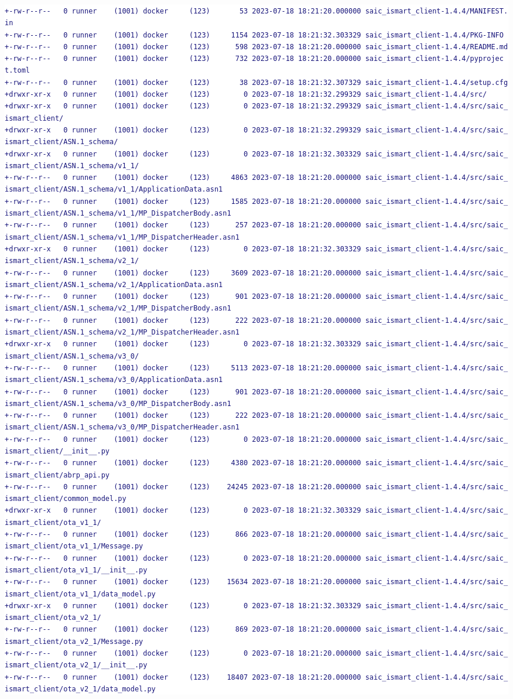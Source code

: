 ```diff
+-rw-r--r--   0 runner    (1001) docker     (123)       53 2023-07-18 18:21:20.000000 saic_ismart_client-1.4.4/MANIFEST.in
+-rw-r--r--   0 runner    (1001) docker     (123)     1154 2023-07-18 18:21:32.303329 saic_ismart_client-1.4.4/PKG-INFO
+-rw-r--r--   0 runner    (1001) docker     (123)      598 2023-07-18 18:21:20.000000 saic_ismart_client-1.4.4/README.md
+-rw-r--r--   0 runner    (1001) docker     (123)      732 2023-07-18 18:21:20.000000 saic_ismart_client-1.4.4/pyproject.toml
+-rw-r--r--   0 runner    (1001) docker     (123)       38 2023-07-18 18:21:32.307329 saic_ismart_client-1.4.4/setup.cfg
+drwxr-xr-x   0 runner    (1001) docker     (123)        0 2023-07-18 18:21:32.299329 saic_ismart_client-1.4.4/src/
+drwxr-xr-x   0 runner    (1001) docker     (123)        0 2023-07-18 18:21:32.299329 saic_ismart_client-1.4.4/src/saic_ismart_client/
+drwxr-xr-x   0 runner    (1001) docker     (123)        0 2023-07-18 18:21:32.299329 saic_ismart_client-1.4.4/src/saic_ismart_client/ASN.1_schema/
+drwxr-xr-x   0 runner    (1001) docker     (123)        0 2023-07-18 18:21:32.303329 saic_ismart_client-1.4.4/src/saic_ismart_client/ASN.1_schema/v1_1/
+-rw-r--r--   0 runner    (1001) docker     (123)     4863 2023-07-18 18:21:20.000000 saic_ismart_client-1.4.4/src/saic_ismart_client/ASN.1_schema/v1_1/ApplicationData.asn1
+-rw-r--r--   0 runner    (1001) docker     (123)     1585 2023-07-18 18:21:20.000000 saic_ismart_client-1.4.4/src/saic_ismart_client/ASN.1_schema/v1_1/MP_DispatcherBody.asn1
+-rw-r--r--   0 runner    (1001) docker     (123)      257 2023-07-18 18:21:20.000000 saic_ismart_client-1.4.4/src/saic_ismart_client/ASN.1_schema/v1_1/MP_DispatcherHeader.asn1
+drwxr-xr-x   0 runner    (1001) docker     (123)        0 2023-07-18 18:21:32.303329 saic_ismart_client-1.4.4/src/saic_ismart_client/ASN.1_schema/v2_1/
+-rw-r--r--   0 runner    (1001) docker     (123)     3609 2023-07-18 18:21:20.000000 saic_ismart_client-1.4.4/src/saic_ismart_client/ASN.1_schema/v2_1/ApplicationData.asn1
+-rw-r--r--   0 runner    (1001) docker     (123)      901 2023-07-18 18:21:20.000000 saic_ismart_client-1.4.4/src/saic_ismart_client/ASN.1_schema/v2_1/MP_DispatcherBody.asn1
+-rw-r--r--   0 runner    (1001) docker     (123)      222 2023-07-18 18:21:20.000000 saic_ismart_client-1.4.4/src/saic_ismart_client/ASN.1_schema/v2_1/MP_DispatcherHeader.asn1
+drwxr-xr-x   0 runner    (1001) docker     (123)        0 2023-07-18 18:21:32.303329 saic_ismart_client-1.4.4/src/saic_ismart_client/ASN.1_schema/v3_0/
+-rw-r--r--   0 runner    (1001) docker     (123)     5113 2023-07-18 18:21:20.000000 saic_ismart_client-1.4.4/src/saic_ismart_client/ASN.1_schema/v3_0/ApplicationData.asn1
+-rw-r--r--   0 runner    (1001) docker     (123)      901 2023-07-18 18:21:20.000000 saic_ismart_client-1.4.4/src/saic_ismart_client/ASN.1_schema/v3_0/MP_DispatcherBody.asn1
+-rw-r--r--   0 runner    (1001) docker     (123)      222 2023-07-18 18:21:20.000000 saic_ismart_client-1.4.4/src/saic_ismart_client/ASN.1_schema/v3_0/MP_DispatcherHeader.asn1
+-rw-r--r--   0 runner    (1001) docker     (123)        0 2023-07-18 18:21:20.000000 saic_ismart_client-1.4.4/src/saic_ismart_client/__init__.py
+-rw-r--r--   0 runner    (1001) docker     (123)     4380 2023-07-18 18:21:20.000000 saic_ismart_client-1.4.4/src/saic_ismart_client/abrp_api.py
+-rw-r--r--   0 runner    (1001) docker     (123)    24245 2023-07-18 18:21:20.000000 saic_ismart_client-1.4.4/src/saic_ismart_client/common_model.py
+drwxr-xr-x   0 runner    (1001) docker     (123)        0 2023-07-18 18:21:32.303329 saic_ismart_client-1.4.4/src/saic_ismart_client/ota_v1_1/
+-rw-r--r--   0 runner    (1001) docker     (123)      866 2023-07-18 18:21:20.000000 saic_ismart_client-1.4.4/src/saic_ismart_client/ota_v1_1/Message.py
+-rw-r--r--   0 runner    (1001) docker     (123)        0 2023-07-18 18:21:20.000000 saic_ismart_client-1.4.4/src/saic_ismart_client/ota_v1_1/__init__.py
+-rw-r--r--   0 runner    (1001) docker     (123)    15634 2023-07-18 18:21:20.000000 saic_ismart_client-1.4.4/src/saic_ismart_client/ota_v1_1/data_model.py
+drwxr-xr-x   0 runner    (1001) docker     (123)        0 2023-07-18 18:21:32.303329 saic_ismart_client-1.4.4/src/saic_ismart_client/ota_v2_1/
+-rw-r--r--   0 runner    (1001) docker     (123)      869 2023-07-18 18:21:20.000000 saic_ismart_client-1.4.4/src/saic_ismart_client/ota_v2_1/Message.py
+-rw-r--r--   0 runner    (1001) docker     (123)        0 2023-07-18 18:21:20.000000 saic_ismart_client-1.4.4/src/saic_ismart_client/ota_v2_1/__init__.py
+-rw-r--r--   0 runner    (1001) docker     (123)    18407 2023-07-18 18:21:20.000000 saic_ismart_client-1.4.4/src/saic_ismart_client/ota_v2_1/data_model.py
```